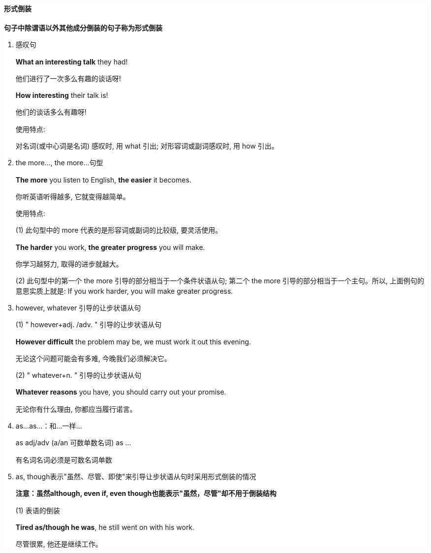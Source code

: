 #### 形式倒装

**句子中除谓语以外其他成分倒装的句子称为形式倒装**

1. 感叹句

   **What an interesting talk** they had!

   他们进行了一次多么有趣的谈话呀!

   **How interesting** their talk is!

   他们的谈话多么有趣呀!

   使用特点:

   对名词(或中心词是名词) 感叹时, 用 what 引出; 对形容词或副词感叹时, 用 how 引出。

2. the more..., the more...句型

   **The more** you listen to English, **the easier** it becomes.

   你听英语听得越多, 它就变得越简单。

   使用特点:

   (1) 此句型中的 more 代表的是形容词或副词的比较级, 要灵活使用。

   **The harder** you work, **the greater progress** you will make.

   你学习越努力, 取得的进步就越大。

   (2) 此句型中的第一个 the more 引导的部分相当于一个条件状语从句; 第二个 the more 引导的部分相当于一个主句。所以, 上面例句的意思实质上就是: If you work harder, you will make greater progress.

3. however, whatever 引导的让步状语从句

   (1) " however+adj. /adv. " 引导的让步状语从句

   **However difficult** the problem may be, we must work it out this evening.

   无论这个问题可能会有多难, 今晚我们必须解决它。

   (2) " whatever+n. " 引导的让步状语从句

   **Whatever reasons** you have, you should carry out your promise.

   无论你有什么理由, 你都应当履行诺言。

4. as...as...：和...一样...

   as adj/adv (a/an 可数单数名词) as ...

   有名词名词必须是可数名词单数

5. as, though表示"虽然、尽管、即使"来引导让步状语从句时采用形式倒装的情况

   **注意：虽然although, even if, even though也能表示"虽然，尽管"却不用于倒装结构**

   (1) 表语的倒装

   **Tired as/though he was**, he still went on with his work.

   尽管很累, 他还是继续工作。
